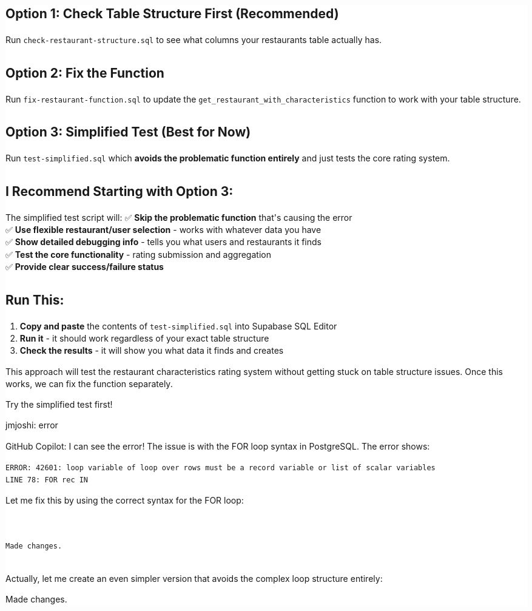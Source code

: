 ## Option 1: Check Table Structure First (Recommended)
Run `check-restaurant-structure.sql` to see what columns your restaurants table actually has.

## Option 2: Fix the Function
Run `fix-restaurant-function.sql` to update the `get_restaurant_with_characteristics` function to work with your table structure.

## Option 3: Simplified Test (Best for Now)
Run `test-simplified.sql` which **avoids the problematic function entirely** and just tests the core rating system.

## I Recommend Starting with Option 3:

The simplified test script will:
✅ **Skip the problematic function** that's causing the error  
✅ **Use flexible restaurant/user selection** - works with whatever data you have  
✅ **Show detailed debugging info** - tells you what users and restaurants it finds  
✅ **Test the core functionality** - rating submission and aggregation  
✅ **Provide clear success/failure status**  

## Run This:

1. **Copy and paste** the contents of `test-simplified.sql` into Supabase SQL Editor
2. **Run it** - it should work regardless of your exact table structure
3. **Check the results** - it will show you what data it finds and creates

This approach will test the restaurant characteristics rating system without getting stuck on table structure issues. Once this works, we can fix the function separately.

Try the simplified test first!

jmjoshi: error 

GitHub Copilot: I can see the error! The issue is with the FOR loop syntax in PostgreSQL. The error shows:

```
ERROR: 42601: loop variable of loop over rows must be a record variable or list of scalar variables
LINE 78: FOR rec IN
```

Let me fix this by using the correct syntax for the FOR loop: 
```


Made changes.


```
Actually, let me create an even simpler version that avoids the complex loop structure entirely: 

Made changes.
